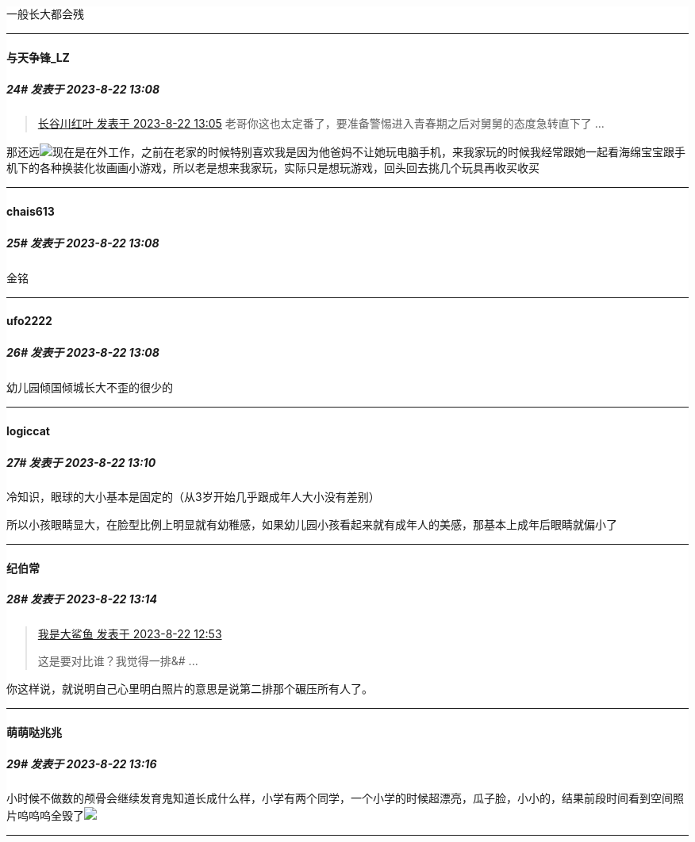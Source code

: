 一般长大都会残

*****

####  与天争锋_LZ  
##### 24#       发表于 2023-8-22 13:08

<blockquote><a href="httphttps://bbs.saraba1st.com/2b/forum.php?mod=redirect&amp;goto=findpost&amp;pid=62119063&amp;ptid=2149395" target="_blank">长谷川红叶 发表于 2023-8-22 13:05</a>
老哥你这也太定番了，要准备警惕进入青春期之后对舅舅的态度急转直下了 ...</blockquote>
那还远<img src="https://static.saraba1st.com/image/smiley/face2017/067.png" referrerpolicy="no-referrer">现在是在外工作，之前在老家的时候特别喜欢我是因为他爸妈不让她玩电脑手机，来我家玩的时候我经常跟她一起看海绵宝宝跟手机下的各种换装化妆画画小游戏，所以老是想来我家玩，实际只是想玩游戏，回头回去挑几个玩具再收买收买

*****

####  chais613  
##### 25#       发表于 2023-8-22 13:08

金铭

*****

####  ufo2222  
##### 26#       发表于 2023-8-22 13:08

幼儿园倾国倾城长大不歪的很少的

*****

####  logiccat  
##### 27#       发表于 2023-8-22 13:10

冷知识，眼球的大小基本是固定的（从3岁开始几乎跟成年人大小没有差别）

所以小孩眼睛显大，在脸型比例上明显就有幼稚感，如果幼儿园小孩看起来就有成年人的美感，那基本上成年后眼睛就偏小了

*****

####  纪伯常  
##### 28#       发表于 2023-8-22 13:14

<blockquote><a href="httphttps://bbs.saraba1st.com/2b/forum.php?mod=redirect&amp;goto=findpost&amp;pid=62118933&amp;ptid=2149395" target="_blank">我是大鲨鱼 发表于 2023-8-22 12:53</a>

这是要对比谁？我觉得一排&amp;# ...</blockquote>
你这样说，就说明自己心里明白照片的意思是说第二排那个碾压所有人了。

*****

####  萌萌哒兆兆  
##### 29#       发表于 2023-8-22 13:16

小时候不做数的颅骨会继续发育鬼知道长成什么样，小学有两个同学，一个小学的时候超漂亮，瓜子脸，小小的，结果前段时间看到空间照片呜呜呜全毁了<img src="https://static.saraba1st.com/image/smiley/face2017/138.png" referrerpolicy="no-referrer">

*****

